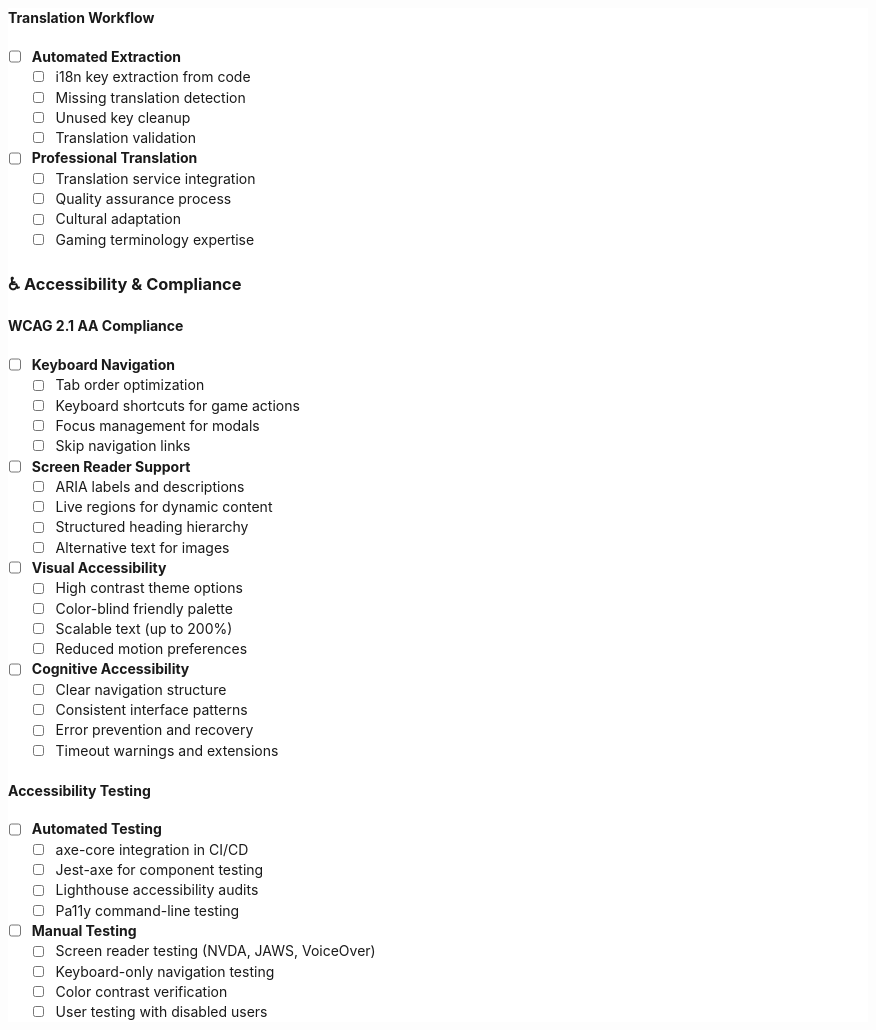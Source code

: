 #### Translation Workflow
- [ ] **Automated Extraction**
  - [ ] i18n key extraction from code
  - [ ] Missing translation detection
  - [ ] Unused key cleanup
  - [ ] Translation validation

- [ ] **Professional Translation**
  - [ ] Translation service integration
  - [ ] Quality assurance process
  - [ ] Cultural adaptation
  - [ ] Gaming terminology expertise

### ♿ Accessibility & Compliance

#### WCAG 2.1 AA Compliance
- [ ] **Keyboard Navigation**
  - [ ] Tab order optimization
  - [ ] Keyboard shortcuts for game actions
  - [ ] Focus management for modals
  - [ ] Skip navigation links

- [ ] **Screen Reader Support**
  - [ ] ARIA labels and descriptions
  - [ ] Live regions for dynamic content
  - [ ] Structured heading hierarchy
  - [ ] Alternative text for images

- [ ] **Visual Accessibility**
  - [ ] High contrast theme options
  - [ ] Color-blind friendly palette
  - [ ] Scalable text (up to 200%)
  - [ ] Reduced motion preferences

- [ ] **Cognitive Accessibility**
  - [ ] Clear navigation structure
  - [ ] Consistent interface patterns
  - [ ] Error prevention and recovery
  - [ ] Timeout warnings and extensions

#### Accessibility Testing
- [ ] **Automated Testing**
  - [ ] axe-core integration in CI/CD
  - [ ] Jest-axe for component testing
  - [ ] Lighthouse accessibility audits
  - [ ] Pa11y command-line testing

- [ ] **Manual Testing**
  - [ ] Screen reader testing (NVDA, JAWS, VoiceOver)
  - [ ] Keyboard-only navigation testing
  - [ ] Color contrast verification
  - [ ] User testing with disabled users

